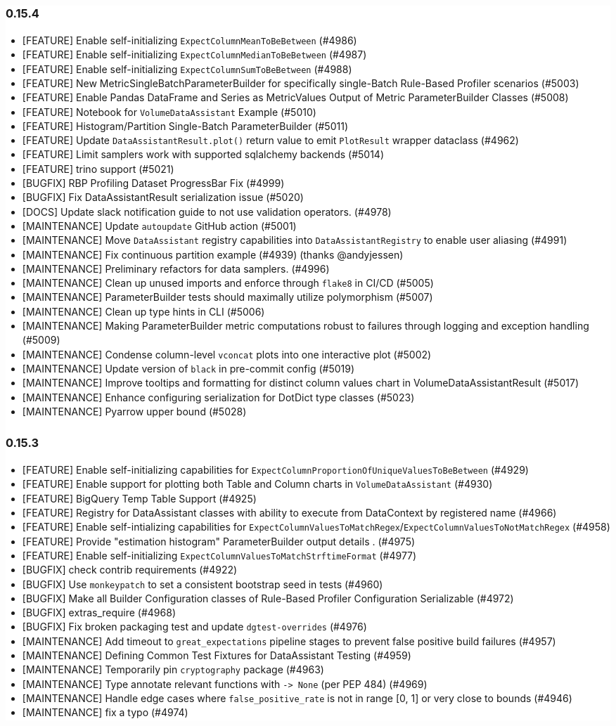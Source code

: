 ### 0.15.4
* [FEATURE] Enable self-initializing `ExpectColumnMeanToBeBetween` (#4986)
* [FEATURE] Enable self-initializing `ExpectColumnMedianToBeBetween` (#4987)
* [FEATURE] Enable self-initializing `ExpectColumnSumToBeBetween` (#4988)
* [FEATURE] New MetricSingleBatchParameterBuilder for specifically single-Batch Rule-Based Profiler scenarios (#5003)
* [FEATURE] Enable Pandas DataFrame and Series as MetricValues Output of Metric ParameterBuilder Classes (#5008)
* [FEATURE] Notebook for `VolumeDataAssistant` Example (#5010)
* [FEATURE] Histogram/Partition Single-Batch ParameterBuilder (#5011)
* [FEATURE] Update `DataAssistantResult.plot()` return value to emit `PlotResult` wrapper dataclass (#4962)
* [FEATURE] Limit samplers work with supported sqlalchemy backends (#5014)
* [FEATURE] trino support (#5021)
* [BUGFIX] RBP Profiling Dataset ProgressBar Fix (#4999)
* [BUGFIX] Fix DataAssistantResult serialization issue (#5020)
* [DOCS] Update slack notification guide to not use validation operators. (#4978)
* [MAINTENANCE] Update `autoupdate` GitHub action (#5001)
* [MAINTENANCE] Move `DataAssistant` registry capabilities into `DataAssistantRegistry` to enable user aliasing (#4991)
* [MAINTENANCE] Fix continuous partition example (#4939) (thanks @andyjessen)
* [MAINTENANCE] Preliminary refactors for data samplers. (#4996)
* [MAINTENANCE] Clean up unused imports and enforce through `flake8` in CI/CD (#5005)
* [MAINTENANCE] ParameterBuilder tests should maximally utilize polymorphism (#5007)
* [MAINTENANCE] Clean up type hints in CLI (#5006)
* [MAINTENANCE] Making ParameterBuilder metric computations robust to failures through logging and exception handling (#5009)
* [MAINTENANCE] Condense column-level `vconcat` plots into one interactive plot (#5002)
* [MAINTENANCE] Update version of `black` in pre-commit config (#5019)
* [MAINTENANCE] Improve tooltips and formatting for distinct column values chart in VolumeDataAssistantResult (#5017)
* [MAINTENANCE] Enhance configuring serialization for DotDict type classes (#5023)
* [MAINTENANCE] Pyarrow upper bound (#5028)

### 0.15.3
* [FEATURE] Enable self-initializing capabilities for `ExpectColumnProportionOfUniqueValuesToBeBetween` (#4929)
* [FEATURE] Enable support for plotting both Table and Column charts in `VolumeDataAssistant` (#4930)
* [FEATURE] BigQuery Temp Table Support (#4925)
* [FEATURE] Registry for DataAssistant classes with ability to execute from DataContext by registered name (#4966)
* [FEATURE] Enable self-intializing capabilities for `ExpectColumnValuesToMatchRegex`/`ExpectColumnValuesToNotMatchRegex` (#4958)
* [FEATURE] Provide "estimation histogram" ParameterBuilder output details . (#4975)
* [FEATURE] Enable self-initializing `ExpectColumnValuesToMatchStrftimeFormat` (#4977)
* [BUGFIX] check contrib requirements (#4922)
* [BUGFIX] Use `monkeypatch` to set a consistent bootstrap seed in tests (#4960)
* [BUGFIX] Make all Builder Configuration classes of Rule-Based Profiler Configuration Serializable (#4972)
* [BUGFIX] extras_require (#4968)
* [BUGFIX] Fix broken packaging test and update `dgtest-overrides` (#4976)
* [MAINTENANCE] Add timeout to `great_expectations` pipeline stages to prevent false positive build failures (#4957)
* [MAINTENANCE] Defining Common Test Fixtures for DataAssistant Testing (#4959)
* [MAINTENANCE] Temporarily pin `cryptography` package (#4963)
* [MAINTENANCE] Type annotate relevant functions with `-> None` (per PEP 484) (#4969)
* [MAINTENANCE] Handle edge cases where `false_positive_rate` is not in range [0, 1] or very close to bounds (#4946)
* [MAINTENANCE] fix a typo  (#4974)
